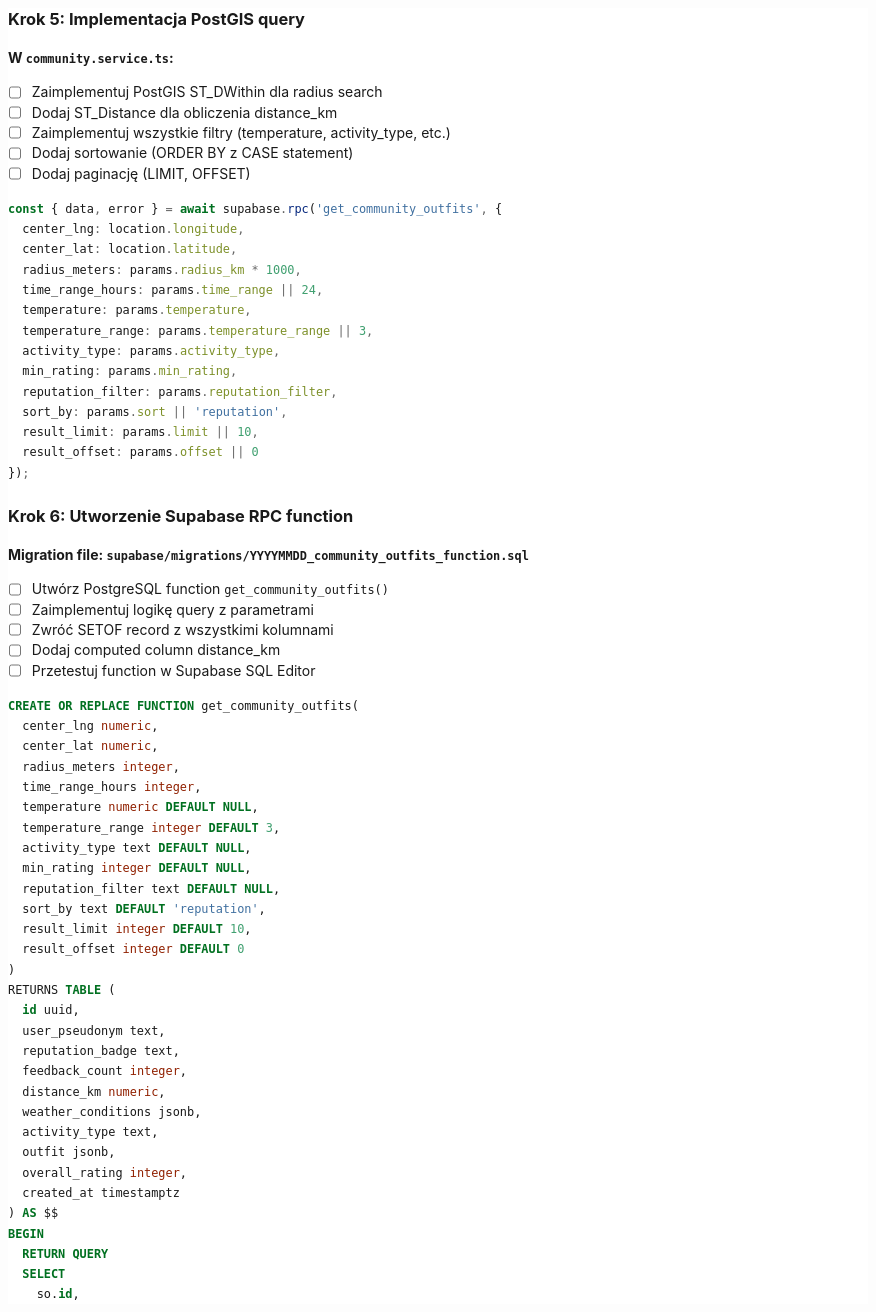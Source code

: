 ### Krok 5: Implementacja PostGIS query
**W `community.service.ts`:**
- [ ] Zaimplementuj PostGIS ST_DWithin dla radius search
- [ ] Dodaj ST_Distance dla obliczenia distance_km
- [ ] Zaimplementuj wszystkie filtry (temperature, activity_type, etc.)
- [ ] Dodaj sortowanie (ORDER BY z CASE statement)
- [ ] Dodaj paginację (LIMIT, OFFSET)

```typescript
const { data, error } = await supabase.rpc('get_community_outfits', {
  center_lng: location.longitude,
  center_lat: location.latitude,
  radius_meters: params.radius_km * 1000,
  time_range_hours: params.time_range || 24,
  temperature: params.temperature,
  temperature_range: params.temperature_range || 3,
  activity_type: params.activity_type,
  min_rating: params.min_rating,
  reputation_filter: params.reputation_filter,
  sort_by: params.sort || 'reputation',
  result_limit: params.limit || 10,
  result_offset: params.offset || 0
});
```

### Krok 6: Utworzenie Supabase RPC function
**Migration file: `supabase/migrations/YYYYMMDD_community_outfits_function.sql`**
- [ ] Utwórz PostgreSQL function `get_community_outfits()`
- [ ] Zaimplementuj logikę query z parametrami
- [ ] Zwróć SETOF record z wszystkimi kolumnami
- [ ] Dodaj computed column distance_km
- [ ] Przetestuj function w Supabase SQL Editor

```sql
CREATE OR REPLACE FUNCTION get_community_outfits(
  center_lng numeric,
  center_lat numeric,
  radius_meters integer,
  time_range_hours integer,
  temperature numeric DEFAULT NULL,
  temperature_range integer DEFAULT 3,
  activity_type text DEFAULT NULL,
  min_rating integer DEFAULT NULL,
  reputation_filter text DEFAULT NULL,
  sort_by text DEFAULT 'reputation',
  result_limit integer DEFAULT 10,
  result_offset integer DEFAULT 0
)
RETURNS TABLE (
  id uuid,
  user_pseudonym text,
  reputation_badge text,
  feedback_count integer,
  distance_km numeric,
  weather_conditions jsonb,
  activity_type text,
  outfit jsonb,
  overall_rating integer,
  created_at timestamptz
) AS $$
BEGIN
  RETURN QUERY
  SELECT 
    so.id,
```